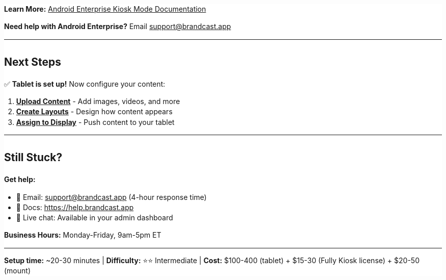 **Learn More:** [Android Enterprise Kiosk Mode Documentation](https://developers.google.com/android/work/requirements/lock-task)

**Need help with Android Enterprise?** Email support@brandcast.app

---

## Next Steps

✅ **Tablet is set up!** Now configure your content:

1. **[Upload Content](../features/media-library.md)** - Add images, videos, and more
2. **[Create Layouts](../features/layouts.md)** - Design how content appears
3. **[Assign to Display](../workflows/content-association.md)** - Push content to your tablet

---

## Still Stuck?

**Get help:**
- 📧 Email: support@brandcast.app (4-hour response time)
- 📖 Docs: https://help.brandcast.app
- 💬 Live chat: Available in your admin dashboard

**Business Hours:** Monday-Friday, 9am-5pm ET

---

**Setup time:** ~20-30 minutes | **Difficulty:** ⭐⭐ Intermediate | **Cost:** $100-400 (tablet) + $15-30 (Fully Kiosk license) + $20-50 (mount)

